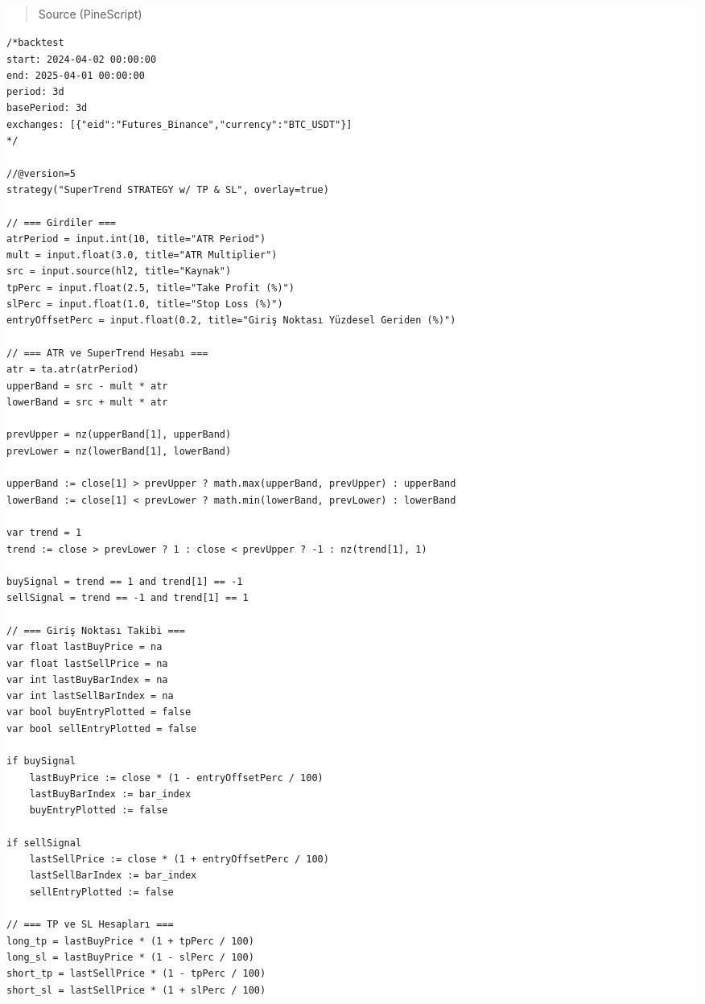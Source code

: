 

> Source (PineScript)

``` pinescript
/*backtest
start: 2024-04-02 00:00:00
end: 2025-04-01 00:00:00
period: 3d
basePeriod: 3d
exchanges: [{"eid":"Futures_Binance","currency":"BTC_USDT"}]
*/

//@version=5
strategy("SuperTrend STRATEGY w/ TP & SL", overlay=true)

// === Girdiler ===
atrPeriod = input.int(10, title="ATR Period")
mult = input.float(3.0, title="ATR Multiplier")
src = input.source(hl2, title="Kaynak")
tpPerc = input.float(2.5, title="Take Profit (%)")
slPerc = input.float(1.0, title="Stop Loss (%)")
entryOffsetPerc = input.float(0.2, title="Giriş Noktası Yüzdesel Geriden (%)")

// === ATR ve SuperTrend Hesabı ===
atr = ta.atr(atrPeriod)
upperBand = src - mult * atr
lowerBand = src + mult * atr

prevUpper = nz(upperBand[1], upperBand)
prevLower = nz(lowerBand[1], lowerBand)

upperBand := close[1] > prevUpper ? math.max(upperBand, prevUpper) : upperBand
lowerBand := close[1] < prevLower ? math.min(lowerBand, prevLower) : lowerBand

var trend = 1
trend := close > prevLower ? 1 : close < prevUpper ? -1 : nz(trend[1], 1)

buySignal = trend == 1 and trend[1] == -1
sellSignal = trend == -1 and trend[1] == 1

// === Giriş Noktası Takibi ===
var float lastBuyPrice = na
var float lastSellPrice = na
var int lastBuyBarIndex = na
var int lastSellBarIndex = na
var bool buyEntryPlotted = false
var bool sellEntryPlotted = false

if buySignal
    lastBuyPrice := close * (1 - entryOffsetPerc / 100)
    lastBuyBarIndex := bar_index
    buyEntryPlotted := false

if sellSignal
    lastSellPrice := close * (1 + entryOffsetPerc / 100)
    lastSellBarIndex := bar_index
    sellEntryPlotted := false

// === TP ve SL Hesapları ===
long_tp = lastBuyPrice * (1 + tpPerc / 100)
long_sl = lastBuyPrice * (1 - slPerc / 100)
short_tp = lastSellPrice * (1 - tpPerc / 100)
short_sl = lastSellPrice * (1 + slPerc / 100)

```